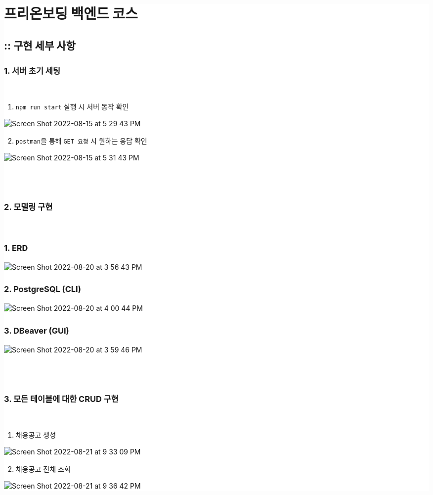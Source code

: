 # 프리온보딩 백엔드 코스

## :: 구현 세부 사항

### 1. 서버 초기 세팅

<br>

1. `npm run start` 실행 시 서버 동작 확인

<img width="1108" alt="Screen Shot 2022-08-15 at 5 29 43 PM" src="https://user-images.githubusercontent.com/102043891/184629337-52e2991d-734a-4183-9ba3-7c3528b9d72a.png">

<br>

2. `postman`을 통해 `GET 요청` 시 원하는 응답 확인

<img width="896" alt="Screen Shot 2022-08-15 at 5 31 43 PM" src="https://user-images.githubusercontent.com/102043891/184629341-a5826f40-2a27-4b95-9c60-62c82bdc8eda.png">

<br><br>

### 2. 모델링 구현

<br>

### 1. ERD
<img width="791" alt="Screen Shot 2022-08-20 at 3 56 43 PM" src="https://user-images.githubusercontent.com/102043891/185733358-a3ae0607-d3f7-4470-845e-c376447ebe14.png">

<br>

### 2. PostgreSQL (CLI)
<img width="362" alt="Screen Shot 2022-08-20 at 4 00 44 PM" src="https://user-images.githubusercontent.com/102043891/185733385-e8b6118e-d7d5-40f2-9aae-65b243b6c381.png">

<br>

### 3. DBeaver (GUI)

<img width="404" alt="Screen Shot 2022-08-20 at 3 59 46 PM" src="https://user-images.githubusercontent.com/102043891/185733398-ecb1b496-f0e2-47a1-9b63-414fee3281c6.png">


<br><br>

### 3. 모든 테이블에 대한 CRUD 구현

<br>

1. 채용공고 생성
<img width="971" alt="Screen Shot 2022-08-21 at 9 33 09 PM" src="https://user-images.githubusercontent.com/102043891/185791071-7887056c-163d-405a-bf32-592d01b118f6.png">
<br>

2. 채용공고 전체 조회
<img width="971" alt="Screen Shot 2022-08-21 at 9 36 42 PM" src="https://user-images.githubusercontent.com/102043891/185791237-67791997-69da-45d8-9948-7a03c5677de0.png">
<br>
